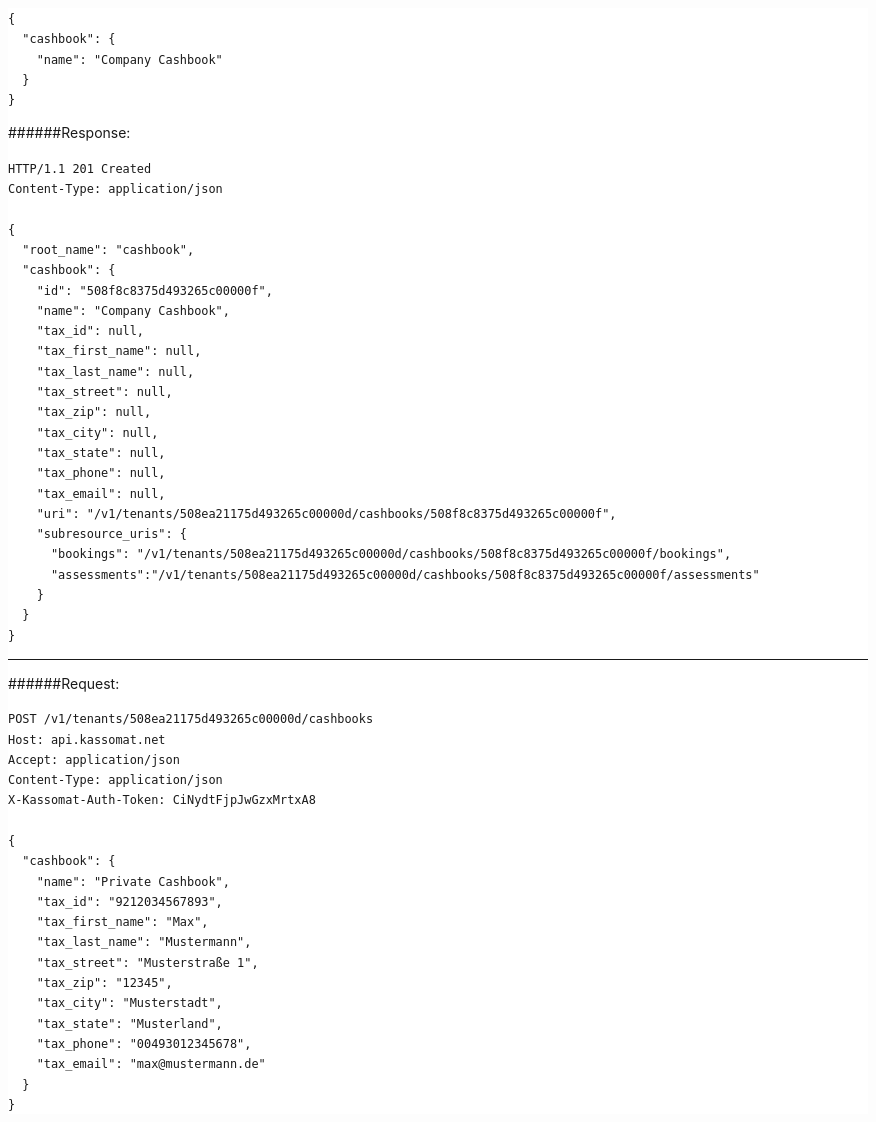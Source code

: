    {
      "cashbook": {
        "name": "Company Cashbook"
      }
    }

######Response:

    HTTP/1.1 201 Created
    Content-Type: application/json

    {
      "root_name": "cashbook",
      "cashbook": {
        "id": "508f8c8375d493265c00000f",
        "name": "Company Cashbook",
        "tax_id": null,
        "tax_first_name": null,
        "tax_last_name": null,
        "tax_street": null,
        "tax_zip": null,
        "tax_city": null,
        "tax_state": null,
        "tax_phone": null,
        "tax_email": null,
        "uri": "/v1/tenants/508ea21175d493265c00000d/cashbooks/508f8c8375d493265c00000f",
        "subresource_uris": {
          "bookings": "/v1/tenants/508ea21175d493265c00000d/cashbooks/508f8c8375d493265c00000f/bookings",
          "assessments":"/v1/tenants/508ea21175d493265c00000d/cashbooks/508f8c8375d493265c00000f/assessments"
        }
      }
    }

***

######Request:

    POST /v1/tenants/508ea21175d493265c00000d/cashbooks
    Host: api.kassomat.net
    Accept: application/json
    Content-Type: application/json
    X-Kassomat-Auth-Token: CiNydtFjpJwGzxMrtxA8
    
    {
      "cashbook": {
        "name": "Private Cashbook",
        "tax_id": "9212034567893",
        "tax_first_name": "Max",
        "tax_last_name": "Mustermann",
        "tax_street": "Musterstraße 1",
        "tax_zip": "12345",
        "tax_city": "Musterstadt",
        "tax_state": "Musterland",
        "tax_phone": "00493012345678",
        "tax_email": "max@mustermann.de"
      }
    }
